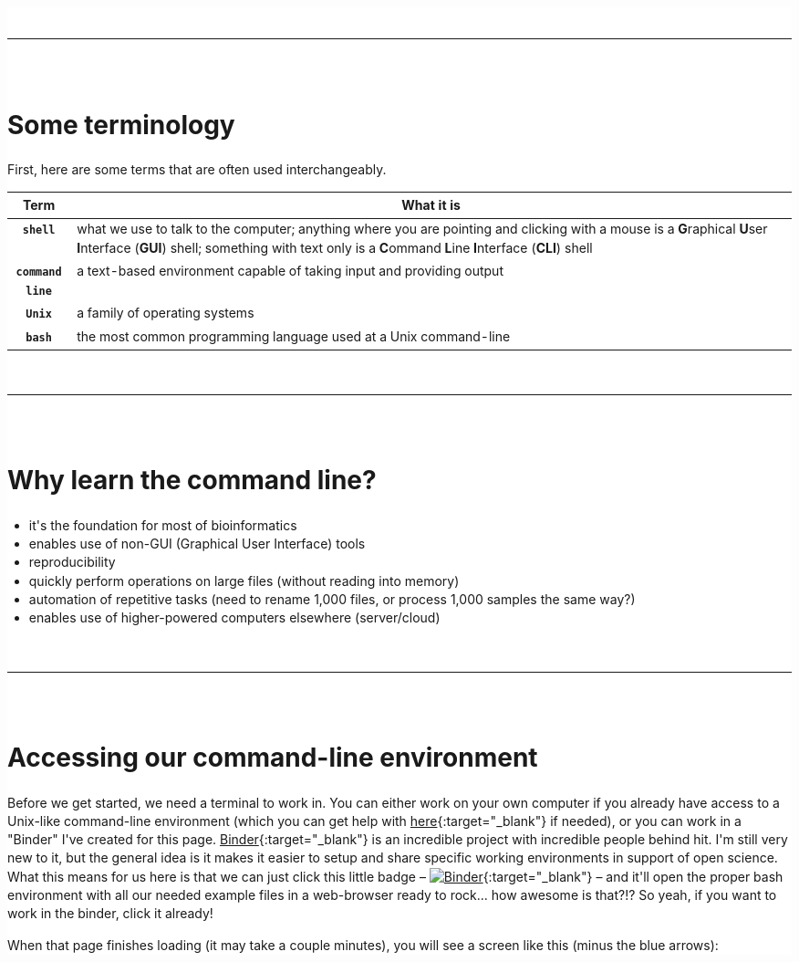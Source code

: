 <br>

---
<br>

# Some terminology
First, here are some terms that are often used interchangeably.  

| Term     | What it is          |
|:-------------:|------------------|
| **`shell`** | what we use to talk to the computer; anything where you are pointing and clicking with a mouse is a **G**raphical **U**ser **I**nterface (**GUI**) shell; something with text only is a **C**ommand **L**ine **I**nterface (**CLI**) shell |  
| **`command line`** | a text-based environment capable of taking input and providing output |  
| **`Unix`** | a family of operating systems |  
| **`bash`** | the most common programming language used at a Unix command-line |  

<br>

---
<br>

# Why learn the command line?

*  it's the foundation for most of bioinformatics
*  enables use of non-GUI (Graphical User Interface) tools
*  reproducibility
*  quickly perform operations on large files (without reading into memory)
*  automation of repetitive tasks (need to rename 1,000 files, or process 1,000 samples the same way?)
*  enables use of higher-powered computers elsewhere (server/cloud)  

<br>

---
<br>

# Accessing our command-line environment
Before we get started, we need a terminal to work in. You can either work on your own computer if you already have access to a Unix-like command-line environment (which you can get help with [here](/bash/getting_bash_env){:target="_blank"} if needed), or you can work in a "Binder" I've created for this page. [Binder](https://mybinder.org/){:target="_blank"} is an incredible project with incredible people behind hit. I'm still very new to it, but the general idea is it makes it easier to setup and share specific working environments in support of open science. What this means for us here is that we can just click this little badge – [![Binder](https://mybinder.org/badge_logo.svg)](https://mybinder.org/v2/gh/AstrobioMike/binder-bash-intro/master?urlpath=lab){:target="_blank"} – and it'll open the proper bash environment with all our needed example files in a web-browser ready to rock... how awesome is that?!? So yeah, if you want to work in the binder, click it already! 

When that page finishes loading (it may take a couple minutes), you will see a screen like this (minus the blue arrows):
